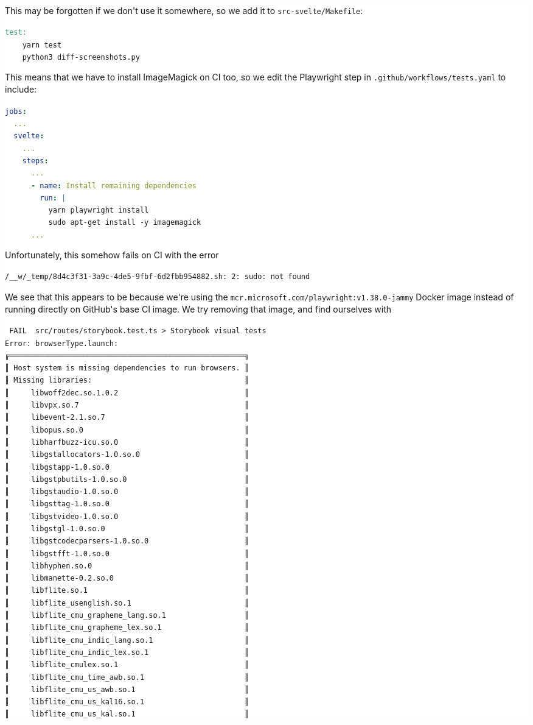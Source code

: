 This may be forgotten if we don't use it somewhere, so we add it to `src-svelte/Makefile`:

```Makefile
test:
	yarn test
	python3 diff-screenshots.py
```

This means that we have to install ImageMagick on CI too, so we edit the Playwright step in `.github/workflows/tests.yaml` to include:

```yaml
jobs:
  ...
  svelte:
    ...
    steps:
      ...
      - name: Install remaining dependencies
        run: |
          yarn playwright install
          sudo apt-get install -y imagemagick
      ...
```

Unfortunately, this somehow fails on CI with the error

```
/__w/_temp/8d4c3f31-3a9c-4de5-9fbf-6d2fbb954882.sh: 2: sudo: not found
```

We see that this appears to be because we're using the `mcr.microsoft.com/playwright:v1.38.0-jammy` Docker image instead of running directly on GitHub's base CI image. We try removing that image, and find ourselves with

```
 FAIL  src/routes/storybook.test.ts > Storybook visual tests
Error: browserType.launch: 
╔══════════════════════════════════════════════════════╗
║ Host system is missing dependencies to run browsers. ║
║ Missing libraries:                                   ║
║     libwoff2dec.so.1.0.2                             ║
║     libvpx.so.7                                      ║
║     libevent-2.1.so.7                                ║
║     libopus.so.0                                     ║
║     libharfbuzz-icu.so.0                             ║
║     libgstallocators-1.0.so.0                        ║
║     libgstapp-1.0.so.0                               ║
║     libgstpbutils-1.0.so.0                           ║
║     libgstaudio-1.0.so.0                             ║
║     libgsttag-1.0.so.0                               ║
║     libgstvideo-1.0.so.0                             ║
║     libgstgl-1.0.so.0                                ║
║     libgstcodecparsers-1.0.so.0                      ║
║     libgstfft-1.0.so.0                               ║
║     libhyphen.so.0                                   ║
║     libmanette-0.2.so.0                              ║
║     libflite.so.1                                    ║
║     libflite_usenglish.so.1                          ║
║     libflite_cmu_grapheme_lang.so.1                  ║
║     libflite_cmu_grapheme_lex.so.1                   ║
║     libflite_cmu_indic_lang.so.1                     ║
║     libflite_cmu_indic_lex.so.1                      ║
║     libflite_cmulex.so.1                             ║
║     libflite_cmu_time_awb.so.1                       ║
║     libflite_cmu_us_awb.so.1                         ║
║     libflite_cmu_us_kal16.so.1                       ║
║     libflite_cmu_us_kal.so.1                         ║
```